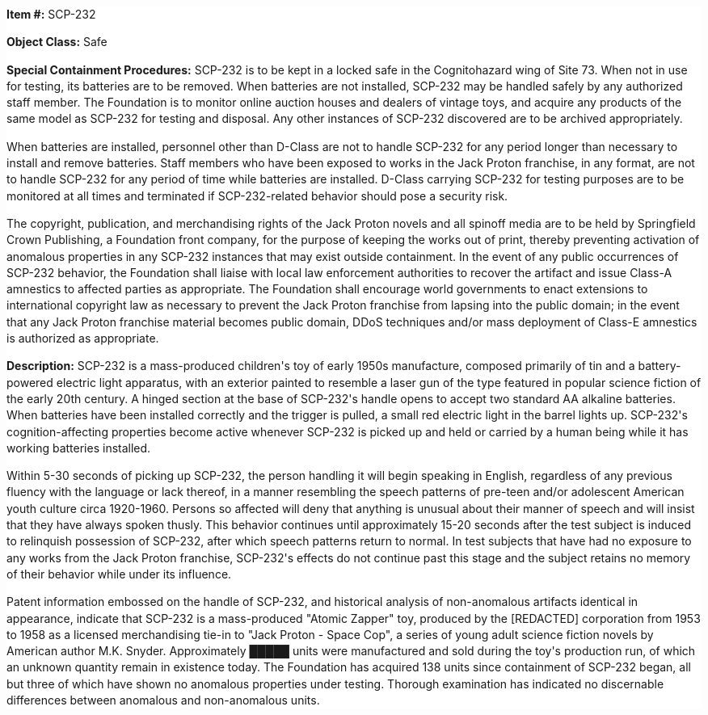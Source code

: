 **Item #:** SCP-232

**Object Class:** Safe

**Special Containment Procedures:** SCP-232 is to be kept in a locked safe in the Cognitohazard wing of Site 73. When not in use for testing, its batteries are to be removed. When batteries are not installed, SCP-232 may be handled safely by any authorized staff member. The Foundation is to monitor online auction houses and dealers of vintage toys, and acquire any products of the same model as SCP-232 for testing and disposal. Any other instances of SCP-232 discovered are to be archived appropriately.

When batteries are installed, personnel other than D-Class are not to handle SCP-232 for any period longer than necessary to install and remove batteries. Staff members who have been exposed to works in the Jack Proton franchise, in any format, are not to handle SCP-232 for any period of time while batteries are installed. D-Class carrying SCP-232 for testing purposes are to be monitored at all times and terminated if SCP-232-related behavior should pose a security risk.

The copyright, publication, and merchandising rights of the Jack Proton novels and all spinoff media are to be held by Springfield Crown Publishing, a Foundation front company, for the purpose of keeping the works out of print, thereby preventing activation of anomalous properties in any SCP-232 instances that may exist outside containment. In the event of any public occurrences of SCP-232 behavior, the Foundation shall liaise with local law enforcement authorities to recover the artifact and issue Class-A amnestics to affected parties as appropriate. The Foundation shall encourage world governments to enact extensions to international copyright law as necessary to prevent the Jack Proton franchise from lapsing into the public domain; in the event that any Jack Proton franchise material becomes public domain, DDoS techniques and/or mass deployment of Class-E amnestics is authorized as appropriate.

**Description:** SCP-232 is a mass-produced children's toy of early 1950s manufacture, composed primarily of tin and a battery-powered electric light apparatus, with an exterior painted to resemble a laser gun of the type featured in popular science fiction of the early 20th century. A hinged section at the base of SCP-232's handle opens to accept two standard AA alkaline batteries. When batteries have been installed correctly and the trigger is pulled, a small red electric light in the barrel lights up. SCP-232's cognition-affecting properties become active whenever SCP-232 is picked up and held or carried by a human being while it has working batteries installed.

Within 5-30 seconds of picking up SCP-232, the person handling it will begin speaking in English, regardless of any previous fluency with the language or lack thereof, in a manner resembling the speech patterns of pre-teen and/or adolescent American youth culture circa 1920-1960. Persons so affected will deny that anything is unusual about their manner of speech and will insist that they have always spoken thusly. This behavior continues until approximately 15-20 seconds after the test subject is induced to relinquish possession of SCP-232, after which speech patterns return to normal. In test subjects that have had no exposure to any works from the Jack Proton franchise, SCP-232's effects do not continue past this stage and the subject retains no memory of their behavior while under its influence.

Patent information embossed on the handle of SCP-232, and historical analysis of non-anomalous artifacts identical in appearance, indicate that SCP-232 is a mass-produced "Atomic Zapper" toy, produced by the \[REDACTED\] corporation from 1953 to 1958 as a licensed merchandising tie-in to "Jack Proton - Space Cop", a series of young adult science fiction novels by American author M.K. Snyder. Approximately █████ units were manufactured and sold during the toy's production run, of which an unknown quantity remain in existence today. The Foundation has acquired 138 units since containment of SCP-232 began, all but three of which have shown no anomalous properties under testing. Thorough examination has indicated no discernable differences between anomalous and non-anomalous units.
